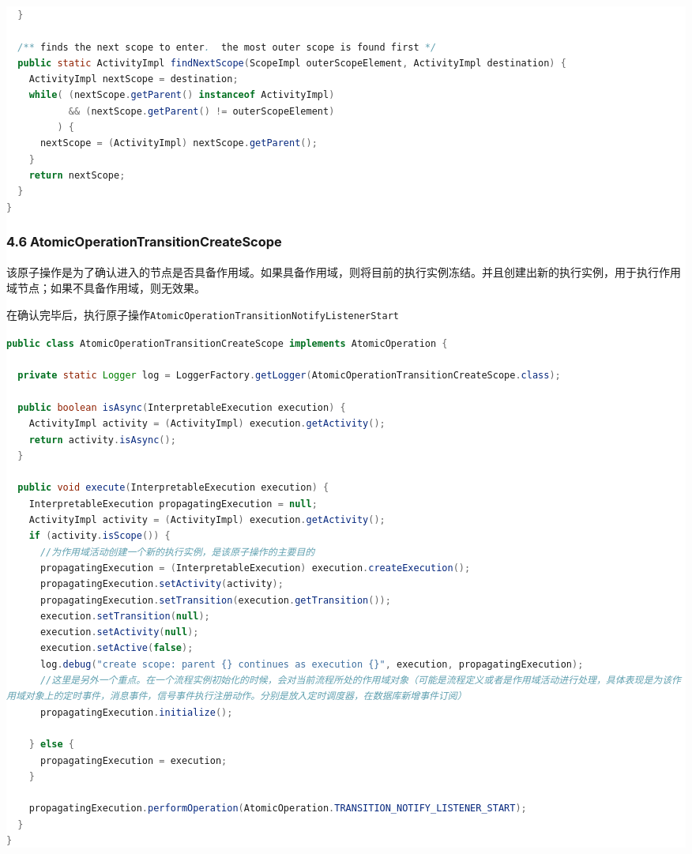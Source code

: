 ```java
  }
 
  /** finds the next scope to enter.  the most outer scope is found first */
  public static ActivityImpl findNextScope(ScopeImpl outerScopeElement, ActivityImpl destination) {
    ActivityImpl nextScope = destination;
    while( (nextScope.getParent() instanceof ActivityImpl)
           && (nextScope.getParent() != outerScopeElement)
         ) {
      nextScope = (ActivityImpl) nextScope.getParent();
    }
    return nextScope;
  }
}
```

### 4.6 AtomicOperationTransitionCreateScope

该原子操作是为了确认进入的节点是否具备作用域。如果具备作用域，则将目前的执行实例冻结。并且创建出新的执行实例，用于执行作用域节点；如果不具备作用域，则无效果。

在确认完毕后，执行原子操作`AtomicOperationTransitionNotifyListenerStart`

```java
public class AtomicOperationTransitionCreateScope implements AtomicOperation {
 
  private static Logger log = LoggerFactory.getLogger(AtomicOperationTransitionCreateScope.class);
 
  public boolean isAsync(InterpretableExecution execution) {
    ActivityImpl activity = (ActivityImpl) execution.getActivity();
    return activity.isAsync();
  }
 
  public void execute(InterpretableExecution execution) {
    InterpretableExecution propagatingExecution = null;
    ActivityImpl activity = (ActivityImpl) execution.getActivity();
    if (activity.isScope()) {
      //为作用域活动创建一个新的执行实例，是该原子操作的主要目的
      propagatingExecution = (InterpretableExecution) execution.createExecution();
      propagatingExecution.setActivity(activity);
      propagatingExecution.setTransition(execution.getTransition());
      execution.setTransition(null);
      execution.setActivity(null);
      execution.setActive(false);
      log.debug("create scope: parent {} continues as execution {}", execution, propagatingExecution);
      //这里是另外一个重点。在一个流程实例初始化的时候，会对当前流程所处的作用域对象（可能是流程定义或者是作用域活动进行处理，具体表现是为该作用域对象上的定时事件，消息事件，信号事件执行注册动作。分别是放入定时调度器，在数据库新增事件订阅）
      propagatingExecution.initialize();
 
    } else {
      propagatingExecution = execution;
    }
 
    propagatingExecution.performOperation(AtomicOperation.TRANSITION_NOTIFY_LISTENER_START);
  }
}
```

 